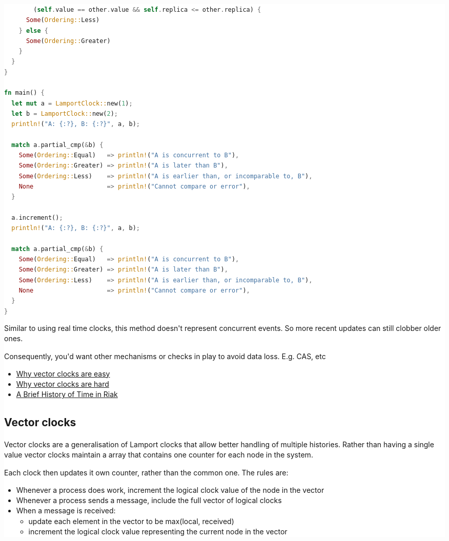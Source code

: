 ``` rust
        (self.value == other.value && self.replica <= other.replica) {
      Some(Ordering::Less)
    } else {
      Some(Ordering::Greater)
    }
  }  
}

fn main() {
  let mut a = LamportClock::new(1);
  let b = LamportClock::new(2);
  println!("A: {:?}, B: {:?}", a, b);

  match a.partial_cmp(&b) {
    Some(Ordering::Equal)   => println!("A is concurrent to B"),
    Some(Ordering::Greater) => println!("A is later than B"),
    Some(Ordering::Less)    => println!("A is earlier than, or incomparable to, B"),
    None                    => println!("Cannot compare or error"),
  }

  a.increment();  
  println!("A: {:?}, B: {:?}", a, b);

  match a.partial_cmp(&b) {
    Some(Ordering::Equal)   => println!("A is concurrent to B"),
    Some(Ordering::Greater) => println!("A is later than B"),
    Some(Ordering::Less)    => println!("A is earlier than, or incomparable to, B"),
    None                    => println!("Cannot compare or error"),
  }
}
```  

Similar to using real time clocks, this method doesn't represent concurrent events. So more recent updates can still clobber older ones.

Consequently, you'd want other mechanisms or checks in play to avoid data loss. E.g. CAS, etc

* [Why vector clocks are easy](http://basho.com/posts/technical/why-vector-clocks-are-easy/)
* [Why vector clocks are hard](http://basho.com/posts/technical/why-vector-clocks-are-hard/)
* [A Brief History of Time in Riak](https://www.youtube.com/watch?v=3SWSw3mKApM)


## Vector clocks

Vector clocks are a generalisation of Lamport clocks that allow better handling of multiple histories. Rather than having a single value vector clocks maintain a array that contains one counter for each node in the system.

Each clock then updates it own counter, rather than the common one. The rules are:
* Whenever a process does work, increment the logical clock value of the node in the vector
* Whenever a process sends a message, include the full vector of logical clocks
* When a message is received:
  - update each element in the vector to be max(local, received)
  - increment the logical clock value representing the current node in the vector
